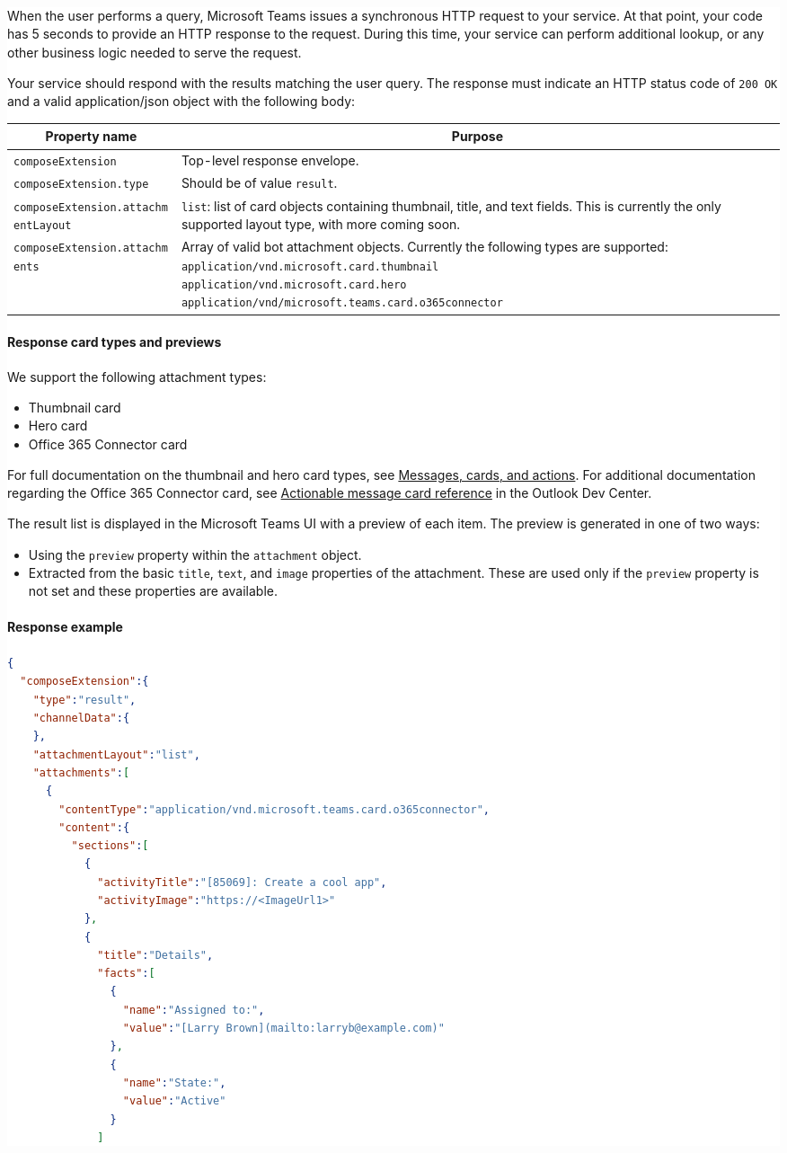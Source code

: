 When the user performs a query, Microsoft Teams issues a synchronous HTTP request to your service.  At that point, your code has 5 seconds to provide an HTTP response to the request.  During this time, your service can perform additional lookup, or any other business logic needed to serve the request.

Your service should respond with the results matching the user query.  The response must indicate an HTTP status code of `200 OK` and a valid application/json object with the following body:

|Property name|Purpose|
|---|---|
|`composeExtension`|Top-level response envelope.|
|`composeExtension.type`|Should be of value `result`.|
|`composeExtension.attachmentLayout`|`list`: list of card objects containing thumbnail, title, and text fields. This is currently the only supported layout type, with more coming soon.|
|`composeExtension.attachments`|Array of valid bot attachment objects.  Currently the following types are supported:<br>`application/vnd.microsoft.card.thumbnail` <br>`application/vnd.microsoft.card.hero`<br>`application/vnd/microsoft.teams.card.o365connector`|

#### Response card types and previews

We support the following attachment types:

* Thumbnail card
* Hero card
* Office 365 Connector card

For full documentation on the thumbnail and hero card types, see [Messages, cards, and actions](https://msdn.microsoft.com/en-us/microsoft-teams/botsmessages). For additional documentation regarding the Office 365 Connector card, see [Actionable message card reference](https://docs.microsoft.com/en-us/outlook/actionable-messages/card-reference) in the Outlook Dev Center.

The result list is displayed in the Microsoft Teams UI with a preview of each item.  The preview is generated in one of two ways:

* Using the `preview` property within the `attachment` object.
* Extracted from the basic `title`, `text`, and `image` properties of the attachment.  These are used only if the `preview` property is not set and these properties are available.

#### Response example

```json
{
  "composeExtension":{
    "type":"result",
    "channelData":{
    },
    "attachmentLayout":"list",
    "attachments":[
      {
        "contentType":"application/vnd.microsoft.teams.card.o365connector",
        "content":{
          "sections":[
            {
              "activityTitle":"[85069]: Create a cool app",
              "activityImage":"https://<ImageUrl1>"
            },
            {
              "title":"Details",
              "facts":[
                {
                  "name":"Assigned to:",
                  "value":"[Larry Brown](mailto:larryb@example.com)"
                },
                {
                  "name":"State:",
                  "value":"Active"
                }
              ]
```
